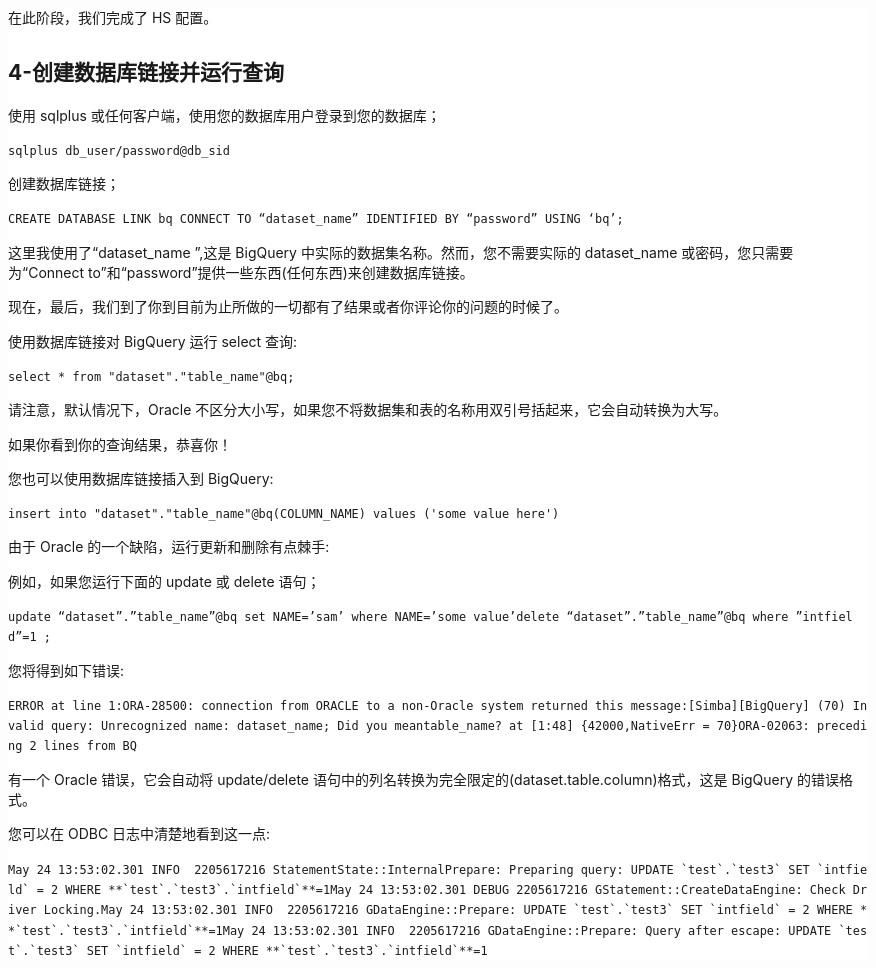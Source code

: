 在此阶段，我们完成了 HS 配置。

## 4-创建数据库链接并运行查询

使用 sqlplus 或任何客户端，使用您的数据库用户登录到您的数据库；

```
sqlplus db_user/password@db_sid
```

创建数据库链接；

```
CREATE DATABASE LINK bq CONNECT TO “dataset_name” IDENTIFIED BY “password” USING ‘bq’;
```

这里我使用了“dataset_name ”,这是 BigQuery 中实际的数据集名称。然而，您不需要实际的 dataset_name 或密码，您只需要为“Connect to”和“password”提供一些东西(任何东西)来创建数据库链接。

现在，最后，我们到了你到目前为止所做的一切都有了结果或者你评论你的问题的时候了。

使用数据库链接对 BigQuery 运行 select 查询:

```
select * from "dataset"."table_name"@bq;
```

请注意，默认情况下，Oracle 不区分大小写，如果您不将数据集和表的名称用双引号括起来，它会自动转换为大写。

如果你看到你的查询结果，恭喜你！

您也可以使用数据库链接插入到 BigQuery:

```
insert into "dataset"."table_name"@bq(COLUMN_NAME) values ('some value here')
```

由于 Oracle 的一个缺陷，运行更新和删除有点棘手:

例如，如果您运行下面的 update 或 delete 语句；

```
update “dataset”.”table_name”@bq set NAME=’sam’ where NAME=’some value’delete “dataset”.”table_name”@bq where ”intfield”=1 ;
```

您将得到如下错误:

```
ERROR at line 1:ORA-28500: connection from ORACLE to a non-Oracle system returned this message:[Simba][BigQuery] (70) Invalid query: Unrecognized name: dataset_name; Did you meantable_name? at [1:48] {42000,NativeErr = 70}ORA-02063: preceding 2 lines from BQ
```

有一个 Oracle 错误，它会自动将 update/delete 语句中的列名转换为完全限定的(dataset.table.column)格式，这是 BigQuery 的错误格式。

您可以在 ODBC 日志中清楚地看到这一点:

```
May 24 13:53:02.301 INFO  2205617216 StatementState::InternalPrepare: Preparing query: UPDATE `test`.`test3` SET `intfield` = 2 WHERE **`test`.`test3`.`intfield`**=1May 24 13:53:02.301 DEBUG 2205617216 GStatement::CreateDataEngine: Check Driver Locking.May 24 13:53:02.301 INFO  2205617216 GDataEngine::Prepare: UPDATE `test`.`test3` SET `intfield` = 2 WHERE **`test`.`test3`.`intfield`**=1May 24 13:53:02.301 INFO  2205617216 GDataEngine::Prepare: Query after escape: UPDATE `test`.`test3` SET `intfield` = 2 WHERE **`test`.`test3`.`intfield`**=1
```
